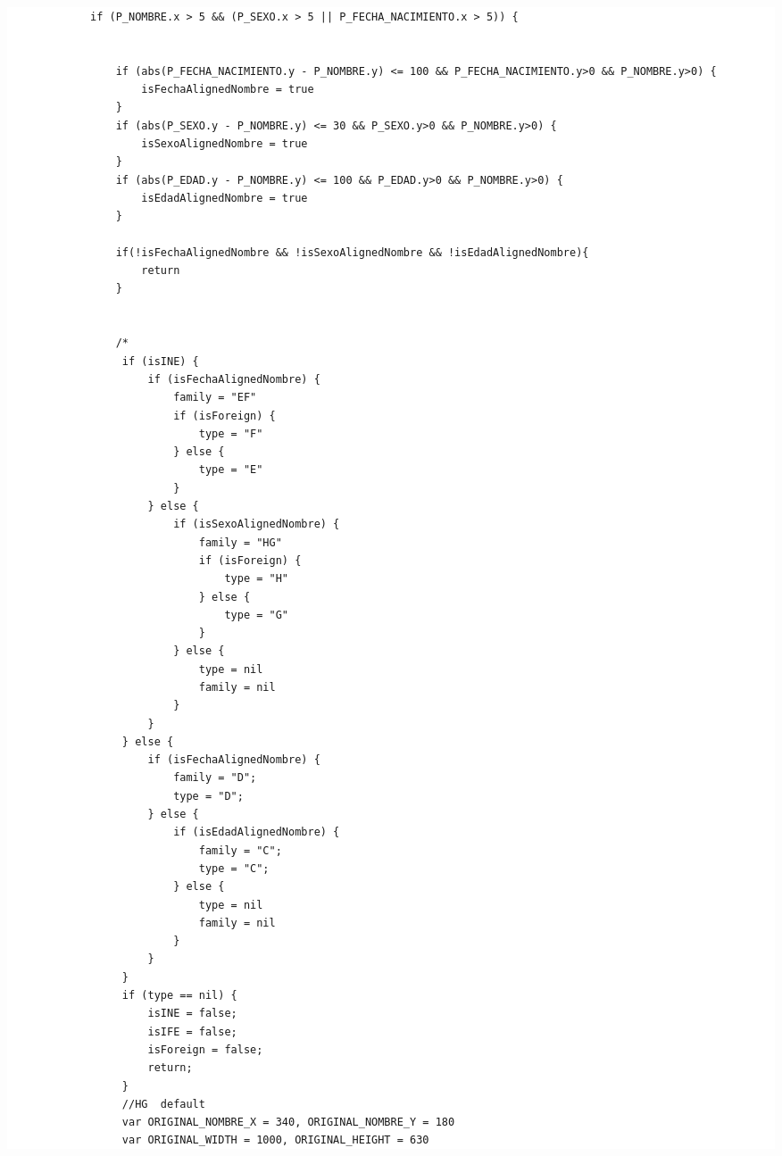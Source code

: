                  
                 
                 if (P_NOMBRE.x > 5 && (P_SEXO.x > 5 || P_FECHA_NACIMIENTO.x > 5)) {
                     
                     
                     if (abs(P_FECHA_NACIMIENTO.y - P_NOMBRE.y) <= 100 && P_FECHA_NACIMIENTO.y>0 && P_NOMBRE.y>0) {
                         isFechaAlignedNombre = true
                     }
                     if (abs(P_SEXO.y - P_NOMBRE.y) <= 30 && P_SEXO.y>0 && P_NOMBRE.y>0) {
                         isSexoAlignedNombre = true
                     }
                     if (abs(P_EDAD.y - P_NOMBRE.y) <= 100 && P_EDAD.y>0 && P_NOMBRE.y>0) {
                         isEdadAlignedNombre = true
                     }
                     
                     if(!isFechaAlignedNombre && !isSexoAlignedNombre && !isEdadAlignedNombre){
                         return
                     }
                     
                    
                     /*
                      if (isINE) {
                          if (isFechaAlignedNombre) {
                              family = "EF"
                              if (isForeign) {
                                  type = "F"
                              } else {
                                  type = "E"
                              }
                          } else {
                              if (isSexoAlignedNombre) {
                                  family = "HG"
                                  if (isForeign) {
                                      type = "H"
                                  } else {
                                      type = "G"
                                  }
                              } else {
                                  type = nil
                                  family = nil
                              }
                          }
                      } else {
                          if (isFechaAlignedNombre) {
                              family = "D";
                              type = "D";
                          } else {
                              if (isEdadAlignedNombre) {
                                  family = "C";
                                  type = "C";
                              } else {
                                  type = nil
                                  family = nil
                              }
                          }
                      }
                      if (type == nil) {
                          isINE = false;
                          isIFE = false;
                          isForeign = false;
                          return;
                      }
                      //HG  default
                      var ORIGINAL_NOMBRE_X = 340, ORIGINAL_NOMBRE_Y = 180
                      var ORIGINAL_WIDTH = 1000, ORIGINAL_HEIGHT = 630
                      
